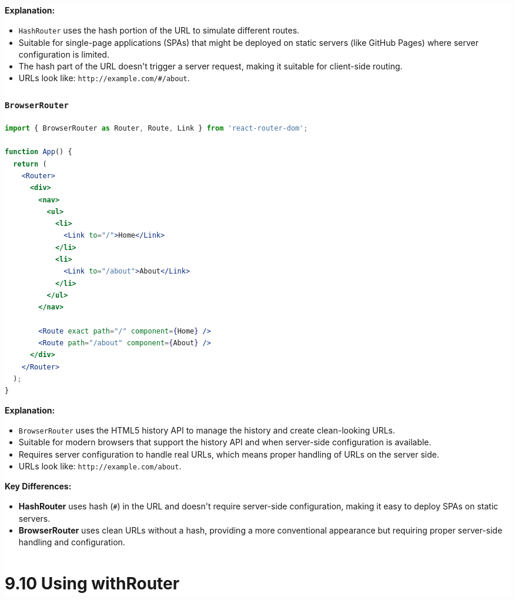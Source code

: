 **Explanation:**
- `HashRouter` uses the hash portion of the URL to simulate different routes.
- Suitable for single-page applications (SPAs) that might be deployed on static servers (like GitHub Pages) where server configuration is limited.
- The hash part of the URL doesn't trigger a server request, making it suitable for client-side routing.
- URLs look like: `http://example.com/#/about`.

### `BrowserRouter`

```jsx
import { BrowserRouter as Router, Route, Link } from 'react-router-dom';

function App() {
  return (
    <Router>
      <div>
        <nav>
          <ul>
            <li>
              <Link to="/">Home</Link>
            </li>
            <li>
              <Link to="/about">About</Link>
            </li>
          </ul>
        </nav>

        <Route exact path="/" component={Home} />
        <Route path="/about" component={About} />
      </div>
    </Router>
  );
}
```

**Explanation:**
- `BrowserRouter` uses the HTML5 history API to manage the history and create clean-looking URLs.
- Suitable for modern browsers that support the history API and when server-side configuration is available.
- Requires server configuration to handle real URLs, which means proper handling of URLs on the server side.
- URLs look like: `http://example.com/about`.

**Key Differences:**
- **HashRouter** uses hash (`#`) in the URL and doesn't require server-side configuration, making it easy to deploy SPAs on static servers.
- **BrowserRouter** uses clean URLs without a hash, providing a more conventional appearance but requiring proper server-side handling and configuration.

# 9.10 Using withRouter
